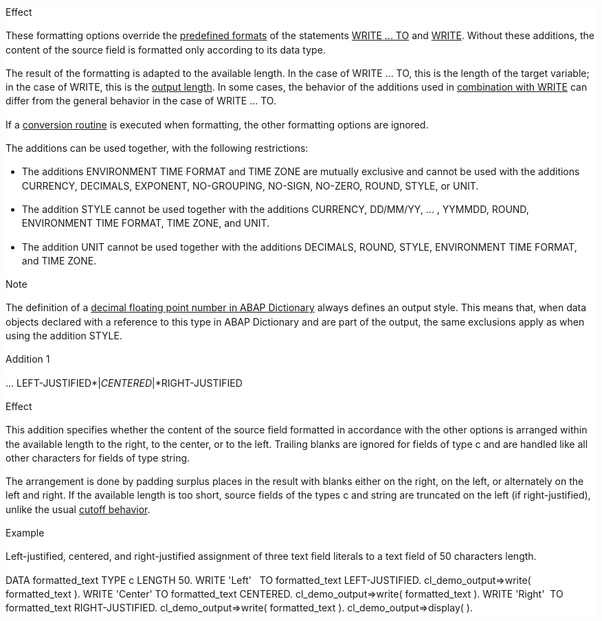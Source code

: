 Effect

These formatting options override the [predefined formats](javascript:call_link\('abenwrite_formats.htm'\)) of the statements [WRITE ... TO](javascript:call_link\('abapwrite_to.htm'\)) and [WRITE](javascript:call_link\('abapwrite-.htm'\)). Without these additions, the content of the source field is formatted only according to its data type.

The result of the formatting is adapted to the available length. In the case of WRITE ... TO, this is the length of the target variable; in the case of WRITE, this is the [output length](javascript:call_link\('abenwrite_output_length.htm'\)). In some cases, the behavior of the additions used in [combination with WRITE](javascript:call_link\('abapwrite_int_options.htm'\)) can differ from the general behavior in the case of WRITE ... TO.

If a [conversion routine](javascript:call_link\('abenconversion_routine_glosry.htm'\) "Glossary Entry") is executed when formatting, the other formatting options are ignored.

The additions can be used together, with the following restrictions:

-   The additions ENVIRONMENT TIME FORMAT and TIME ZONE are mutually exclusive and cannot be used with the additions CURRENCY, DECIMALS, EXPONENT, NO-GROUPING, NO-SIGN, NO-ZERO, ROUND, STYLE, or UNIT.
    
-   The addition STYLE cannot be used together with the additions CURRENCY, DD/MM/YY, ... , YYMMDD, ROUND, ENVIRONMENT TIME FORMAT, TIME ZONE, and UNIT.
    
-   The addition UNIT cannot be used together with the additions DECIMALS, ROUND, STYLE, ENVIRONMENT TIME FORMAT, and TIME ZONE.
    

Note

The definition of a [decimal floating point number in ABAP Dictionary](javascript:call_link\('abenddic_decimal_floating_point.htm'\)) always defines an output style. This means that, when data objects declared with a reference to this type in ABAP Dictionary and are part of the output, the same exclusions apply as when using the addition STYLE.

Addition 1

... LEFT-JUSTIFIED*|*CENTERED*|*RIGHT-JUSTIFIED

Effect

This addition specifies whether the content of the source field formatted in accordance with the other options is arranged within the available length to the right, to the center, or to the left. Trailing blanks are ignored for fields of type c and are handled like all other characters for fields of type string.

The arrangement is done by padding surplus places in the result with blanks either on the right, on the left, or alternately on the left and right. If the available length is too short, source fields of the types c and string are truncated on the left (if right-justified), unlike the usual [cutoff behavior](javascript:call_link\('abenwrite_cutoffs.htm'\)).

Example

Left-justified, centered, and right-justified assignment of three text field literals to a text field of 50 characters length.

DATA formatted\_text TYPE c LENGTH 50.
WRITE 'Left'   TO formatted\_text LEFT-JUSTIFIED.
cl\_demo\_output=>write( formatted\_text ).
WRITE 'Center' TO formatted\_text CENTERED.
cl\_demo\_output=>write( formatted\_text ).
WRITE 'Right'  TO formatted\_text RIGHT-JUSTIFIED.
cl\_demo\_output=>write( formatted\_text ).
cl\_demo\_output=>display( ).
